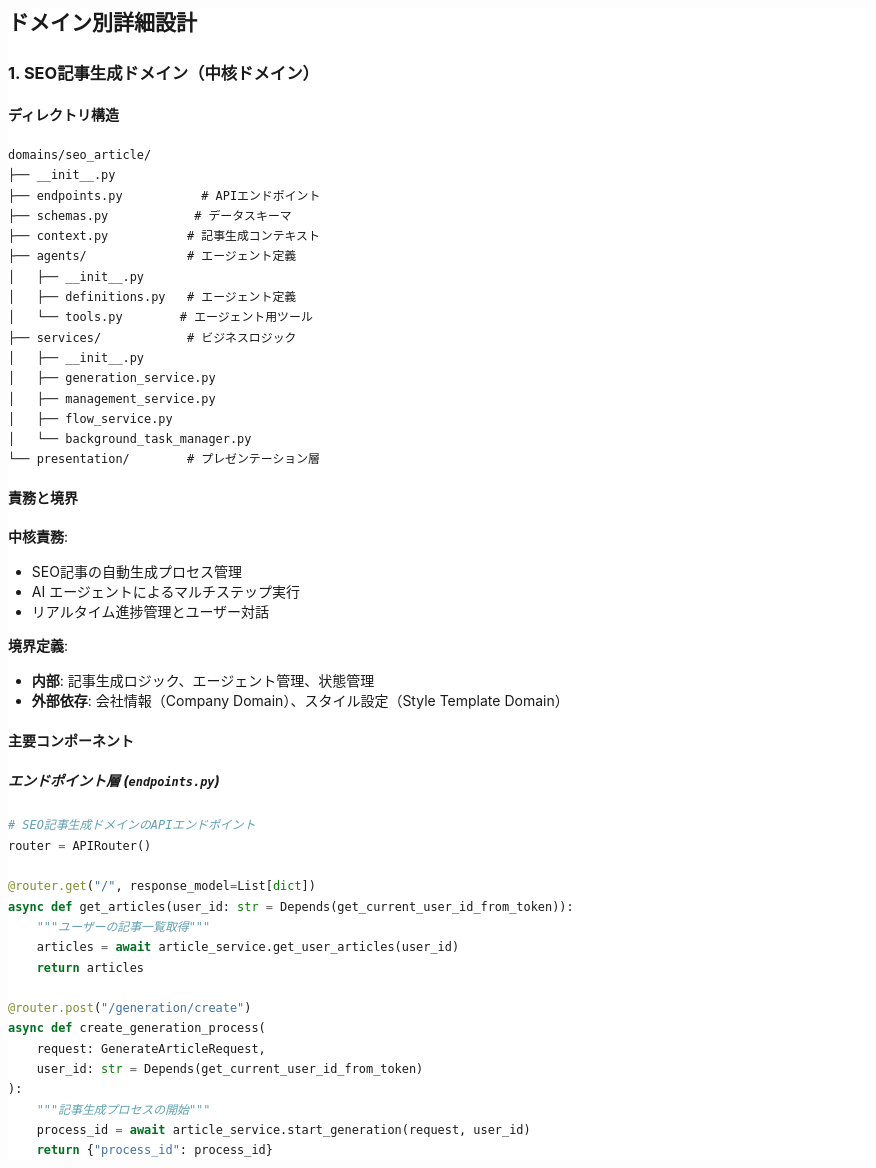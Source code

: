 ## ドメイン別詳細設計

### 1. SEO記事生成ドメイン（中核ドメイン）

#### ディレクトリ構造
```
domains/seo_article/
├── __init__.py
├── endpoints.py           # APIエンドポイント
├── schemas.py            # データスキーマ
├── context.py           # 記事生成コンテキスト
├── agents/              # エージェント定義
│   ├── __init__.py
│   ├── definitions.py   # エージェント定義
│   └── tools.py        # エージェント用ツール
├── services/            # ビジネスロジック
│   ├── __init__.py
│   ├── generation_service.py
│   ├── management_service.py
│   ├── flow_service.py
│   └── background_task_manager.py
└── presentation/        # プレゼンテーション層
```

#### 責務と境界
**中核責務**:
- SEO記事の自動生成プロセス管理
- AI エージェントによるマルチステップ実行
- リアルタイム進捗管理とユーザー対話

**境界定義**:
- **内部**: 記事生成ロジック、エージェント管理、状態管理
- **外部依存**: 会社情報（Company Domain）、スタイル設定（Style Template Domain）

#### 主要コンポーネント

##### エンドポイント層 (`endpoints.py`)
```python
# SEO記事生成ドメインのAPIエンドポイント
router = APIRouter()

@router.get("/", response_model=List[dict])
async def get_articles(user_id: str = Depends(get_current_user_id_from_token)):
    """ユーザーの記事一覧取得"""
    articles = await article_service.get_user_articles(user_id)
    return articles

@router.post("/generation/create")
async def create_generation_process(
    request: GenerateArticleRequest,
    user_id: str = Depends(get_current_user_id_from_token)
):
    """記事生成プロセスの開始"""
    process_id = await article_service.start_generation(request, user_id)
    return {"process_id": process_id}
```
